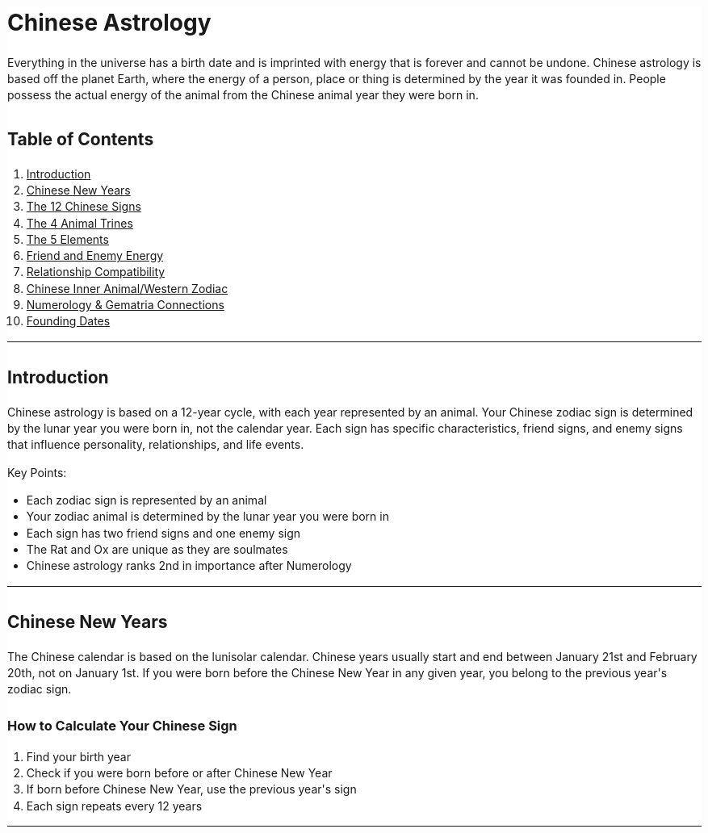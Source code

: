 # Chinese Astrology

Everything in the universe has a birth date and is imprinted with energy that is forever and cannot be undone. Chinese astrology is based off the planet Earth, where the energy of a person, place or thing is determined by the year it was founded in. People possess the actual energy of the animal from the Chinese animal year they were born in.

## Table of Contents
1. [Introduction](#introduction)
2. [Chinese New Years](#chinese-new-years)
3. [The 12 Chinese Signs](#the-12-chinese-signs)
4. [The 4 Animal Trines](#the-4-animal-trines)
5. [The 5 Elements](#the-5-elements)
6. [Friend and Enemy Energy](#friend-and-enemy-energy)
7. [Relationship Compatibility](#relationship-compatibility)
8. [Chinese Inner Animal/Western Zodiac](#chinese-inner-animalwestern-zodiac)
9. [Numerology & Gematria Connections](#numerology--gematria-connections)
10. [Founding Dates](#founding-dates)

---

## Introduction

Chinese astrology is based on a 12-year cycle, with each year represented by an animal. Your Chinese zodiac sign is determined by the lunar year you were born in, not the calendar year. Each sign has specific characteristics, friend signs, and enemy signs that influence personality, relationships, and life events.

Key Points:
- Each zodiac sign is represented by an animal
- Your zodiac animal is determined by the lunar year you were born in
- Each sign has two friend signs and one enemy sign
- The Rat and Ox are unique as they are soulmates
- Chinese astrology ranks 2nd in importance after Numerology

---

## Chinese New Years

The Chinese calendar is based on the lunisolar calendar. Chinese years usually start and end between January 21st and February 20th, not on January 1st. If you were born before the Chinese New Year in any given year, you belong to the previous year's zodiac sign.

### How to Calculate Your Chinese Sign
1. Find your birth year
2. Check if you were born before or after Chinese New Year
3. If born before Chinese New Year, use the previous year's sign
4. Each sign repeats every 12 years

---
